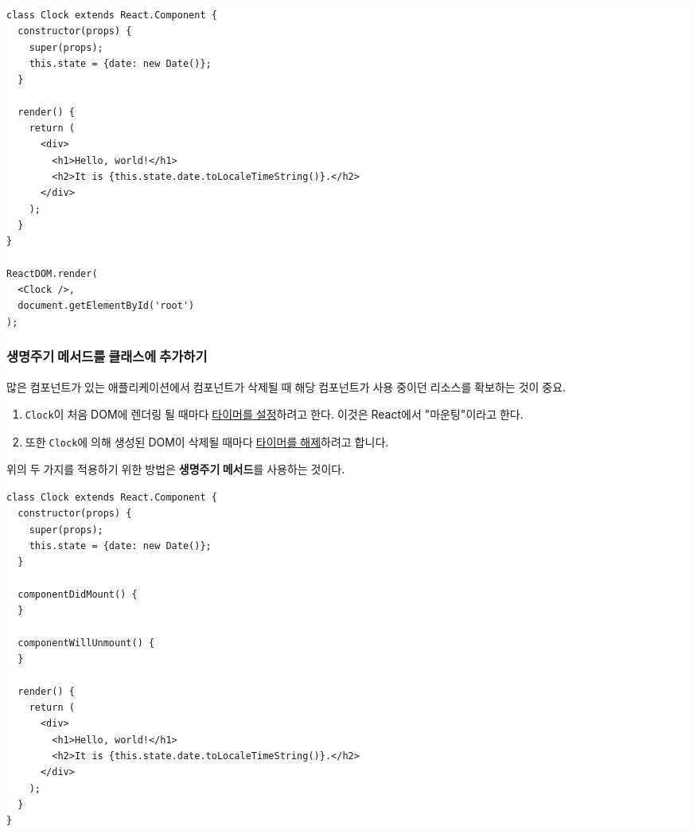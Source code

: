```react
class Clock extends React.Component {
  constructor(props) {
    super(props);
    this.state = {date: new Date()};
  }

  render() {
    return (
      <div>
        <h1>Hello, world!</h1>
        <h2>It is {this.state.date.toLocaleTimeString()}.</h2>
      </div>
    );
  }
}

ReactDOM.render(
  <Clock />,
  document.getElementById('root')
);
```



### 생명주기 메서드를 클래스에 추가하기

많은 컴포넌트가 있는 애플리케이션에서 컴포넌트가 삭제될 때 해당 컴포넌트가 사용 중이던 리소스를 확보하는 것이 중요.

1. `Clock`이 처음 DOM에 렌더링 될 때마다 [타이머를 설정](https://developer.mozilla.org/en-US/docs/Web/API/WindowTimers/setInterval)하려고 한다. 이것은 React에서 "마운팅"이라고 한다.

2. 또한 `Clock`에 의해 생성된 DOM이 삭제될 때마다 [타이머를 해제](https://developer.mozilla.org/en-US/docs/Web/API/WindowTimers/clearInterval)하려고 합니다.

위의 두 가지를 적용하기 위한 방법은 **생명주기 메서드**를 사용하는 것이다.

```react
class Clock extends React.Component {
  constructor(props) {
    super(props);
    this.state = {date: new Date()};
  }

  componentDidMount() {
  }

  componentWillUnmount() {
  }

  render() {
    return (
      <div>
        <h1>Hello, world!</h1>
        <h2>It is {this.state.date.toLocaleTimeString()}.</h2>
      </div>
    );
  }
}
```
